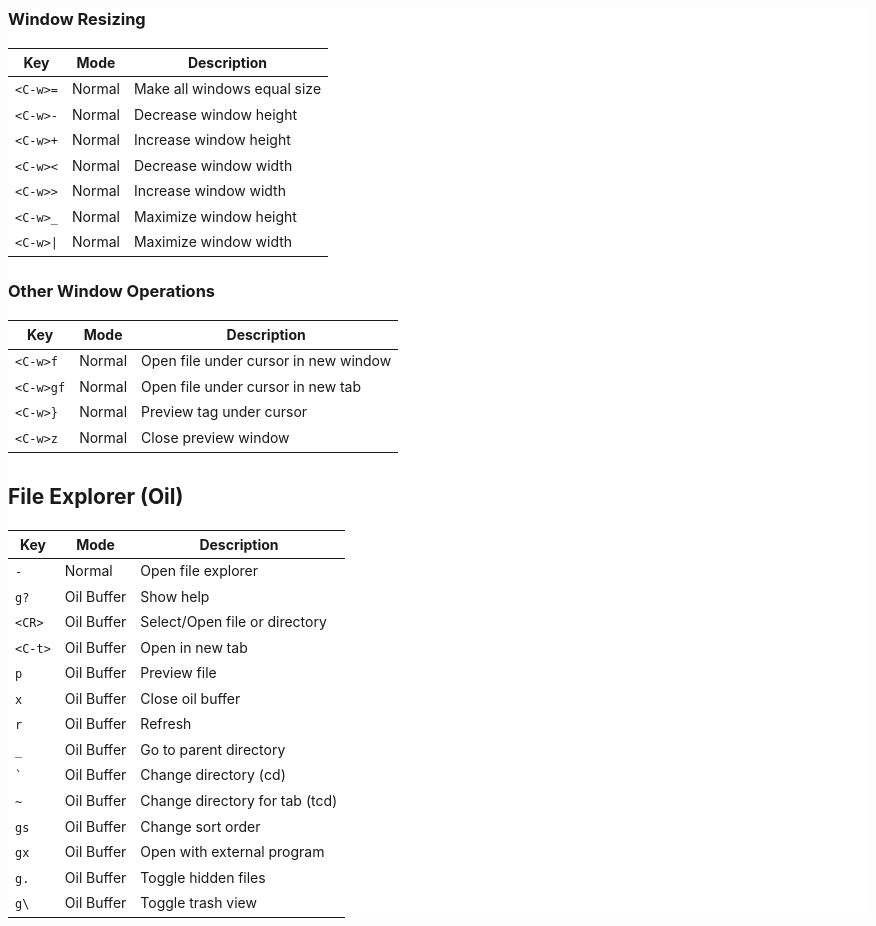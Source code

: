 ### Window Resizing
| Key | Mode | Description |
|-----|------|-------------|
| `<C-w>=` | Normal | Make all windows equal size |
| `<C-w>-` | Normal | Decrease window height |
| `<C-w>+` | Normal | Increase window height |
| `<C-w><` | Normal | Decrease window width |
| `<C-w>>` | Normal | Increase window width |
| `<C-w>_` | Normal | Maximize window height |
| `<C-w>\|` | Normal | Maximize window width |

### Other Window Operations
| Key | Mode | Description |
|-----|------|-------------|
| `<C-w>f` | Normal | Open file under cursor in new window |
| `<C-w>gf` | Normal | Open file under cursor in new tab |
| `<C-w>}` | Normal | Preview tag under cursor |
| `<C-w>z` | Normal | Close preview window |

## File Explorer (Oil)

| Key | Mode | Description |
|-----|------|-------------|
| `-` | Normal | Open file explorer |
| `g?` | Oil Buffer | Show help |
| `<CR>` | Oil Buffer | Select/Open file or directory |
| `<C-t>` | Oil Buffer | Open in new tab |
| `p` | Oil Buffer | Preview file |
| `x` | Oil Buffer | Close oil buffer |
| `r` | Oil Buffer | Refresh |
| `_` | Oil Buffer | Go to parent directory |
| `` ` `` | Oil Buffer | Change directory (cd) |
| `~` | Oil Buffer | Change directory for tab (tcd) |
| `gs` | Oil Buffer | Change sort order |
| `gx` | Oil Buffer | Open with external program |
| `g.` | Oil Buffer | Toggle hidden files |
| `g\` | Oil Buffer | Toggle trash view |
